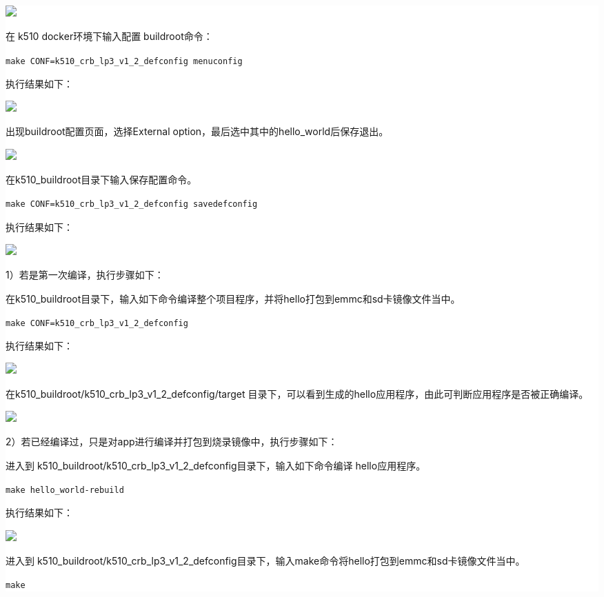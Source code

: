 ![](http://photos.100ask.net/canaan-docs/image-config_list.png)

在 k510 docker环境下输入配置 buildroot命令：

```shell
make CONF=k510_crb_lp3_v1_2_defconfig menuconfig
```

执行结果如下：

![](http://photos.100ask.net/canaan-docs/image-build_menu.png)

出现buildroot配置页面，选择External option，最后选中其中的hello_world后保存退出。

![](http://photos.100ask.net/canaan-docs/image-extern_option.png)

在k510_buildroot目录下输入保存配置命令。

```shell
make CONF=k510_crb_lp3_v1_2_defconfig savedefconfig
```

执行结果如下：

![](http://photos.100ask.net/canaan-docs/image-build_savedef.png)

1）若是第一次编译，执行步骤如下：

在k510_buildroot目录下，输入如下命令编译整个项目程序，并将hello打包到emmc和sd卡镜像文件当中。

```shell
make CONF=k510_crb_lp3_v1_2_defconfig
```

执行结果如下：

![](http://photos.100ask.net/canaan-docs/image-build_make_def.png)

在k510_buildroot/k510_crb_lp3_v1_2_defconfig/target 目录下，可以看到生成的hello应用程序，由此可判断应用程序是否被正确编译。

![](http://photos.100ask.net/canaan-docs/image-hello.png)

2）若已经编译过，只是对app进行编译并打包到烧录镜像中，执行步骤如下：

进入到 k510_buildroot/k510_crb_lp3_v1_2_defconfig目录下，输入如下命令编译 hello应用程序。

```shell
make hello_world-rebuild
```

执行结果如下：

![](http://photos.100ask.net/canaan-docs/image-app_build-1.png)

进入到 k510_buildroot/k510_crb_lp3_v1_2_defconfig目录下，输入make命令将hello打包到emmc和sd卡镜像文件当中。

```shell
make
```
